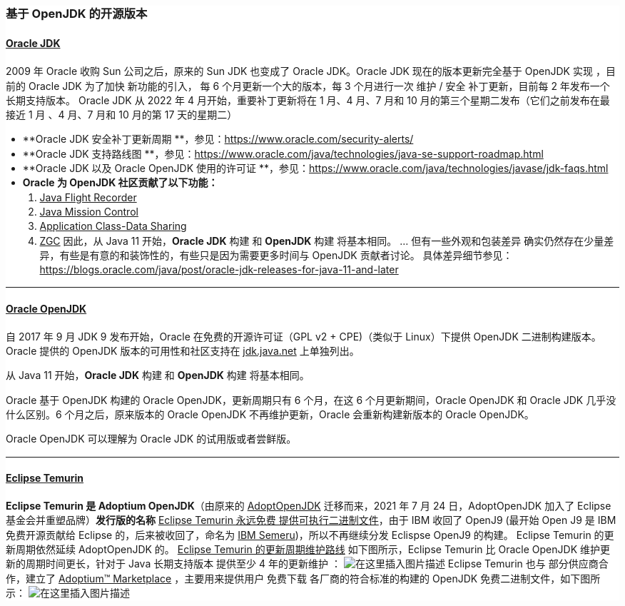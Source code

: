 
### 基于 OpenJDK 的开源版本



#### [Oracle JDK](https://www.oracle.com/java/technologies/downloads/archive/)

2009 年 Oracle 收购 Sun 公司之后，原来的 Sun JDK 也变成了 Oracle JDK。Oracle JDK 现在的版本更新完全基于 OpenJDK 实现 ，目前的 Oracle JDK 为了加快 新功能的引入， 每 6 个月更新一个大的版本，每 3 个月进行一次 维护 / 安全 补丁更新，目前每 2 年发布一个长期支持版本。
Oracle JDK 从 2022 年 4 月开始，重要补丁更新将在 1 月、4 月、7 月和 10 月的第三个星期二发布（它们之前发布在最接近 1 月 、4 月、7 月和 10 月的第 17 天的星期二）

- **Oracle JDK 安全补丁更新周期 **，参见：https://www.oracle.com/security-alerts/
- **Oracle JDK 支持路线图 **，参见：https://www.oracle.com/java/technologies/java-se-support-roadmap.html
- **Oracle JDK 以及 Oracle OpenJDK 使用的许可证 **，参见：https://www.oracle.com/java/technologies/javase/jdk-faqs.html
- **Oracle 为 OpenJDK 社区贡献了以下功能：**
  1. [Java Flight Recorder](http://openjdk.java.net/jeps/328)
  2. [Java Mission Control](http://openjdk.java.net/projects/jmc/)
  3. [Application Class-Data Sharing](http://openjdk.java.net/jeps/310)
  4. [ZGC](http://openjdk.java.net/jeps/333)
     因此，从 Java 11 开始，**Oracle JDK** 构建 和 **OpenJDK** 构建 将基本相同。
     … 但有一些外观和包装差异
     确实仍然存在少量差异，有些是有意的和装饰性的，有些只是因为需要更多时间与 OpenJDK 贡献者讨论。
     具体差异细节参见：https://blogs.oracle.com/java/post/oracle-jdk-releases-for-java-11-and-later

---



#### [Oracle OpenJDK](https://jdk.java.net/)

自 2017 年 9 月 JDK 9 发布开始，Oracle 在免费的开源许可证（GPL v2 + CPE)（类似于 Linux）下提供 OpenJDK 二进制构建版本。Oracle 提供的 OpenJDK 版本的可用性和社区支持在 [jdk.java.net](https://jdk.java.net/) 上单独列出。

从 Java 11 开始，**Oracle JDK** 构建 和 **OpenJDK** 构建 将基本相同。

Oracle 基于 OpenJDK 构建的 Oracle OpenJDK，更新周期只有 6 个月，在这 6 个月更新期间，Oracle OpenJDK 和 Oracle JDK 几乎没什么区别。6 个月之后，原来版本的 Oracle OpenJDK 不再维护更新，Oracle 会重新构建新版本的 Oracle OpenJDK。

Oracle OpenJDK 可以理解为 Oracle JDK 的试用版或者尝鲜版。

---



#### [Eclipse Temurin](https://adoptium.net/zh-CN/)

**Eclipse Temurin 是 Adoptium OpenJDK**（由原来的 [AdoptOpenJDK](https://adoptopenjdk.net/) 迁移而来，2021 年 7 月 24 日，AdoptOpenJDK 加入了 Eclipse 基金会并重塑品牌）**发行版的名称**
[Eclipse Temurin 永远免费 提供可执行二进制文件](https://adoptium.net/zh-CN/docs/faq/index.zh-cn/)，由于 IBM 收回了 OpenJ9 (最开始 Open J9 是 IBM 免费开源贡献给 Eclipse 的，后来被收回了，命名为 [IBM Semeru](https://developer.ibm.com/languages/java/semeru-runtimes/))，所以不再继续分发 Eclispse OpenJ9 的构建。
Eclipse Temurin 的更新周期依然延续 AdoptOpenJDK 的。
[Eclipse Temurin 的更新周期维护路线](https://adoptium.net/zh-CN/support/) 如下图所示，Eclipse Temurin 比 Oracle OpenJDK 维护更新的周期时间更长，针对于 Java 长期支持版本 提供至少 4 年的更新维护 ：
![在这里插入图片描述](https://raw.githubusercontent.com/mapleincode/images/master/uPic/45febe84e0df4b01a503c67f0c04576f.png)
Eclipse Temurin 也与 部分供应商合作，建立了 [Adoptium™ Marketplace](https://adoptium.net/zh-CN/marketplace?version=8) ，主要用来提供用户 免费下载 各厂商的符合标准的构建的 OpenJDK 免费二进制文件，如下图所示：
![在这里插入图片描述](https://raw.githubusercontent.com/mapleincode/images/master/uPic/13c77e64561246c48e6d8110fa69fb91.png)
